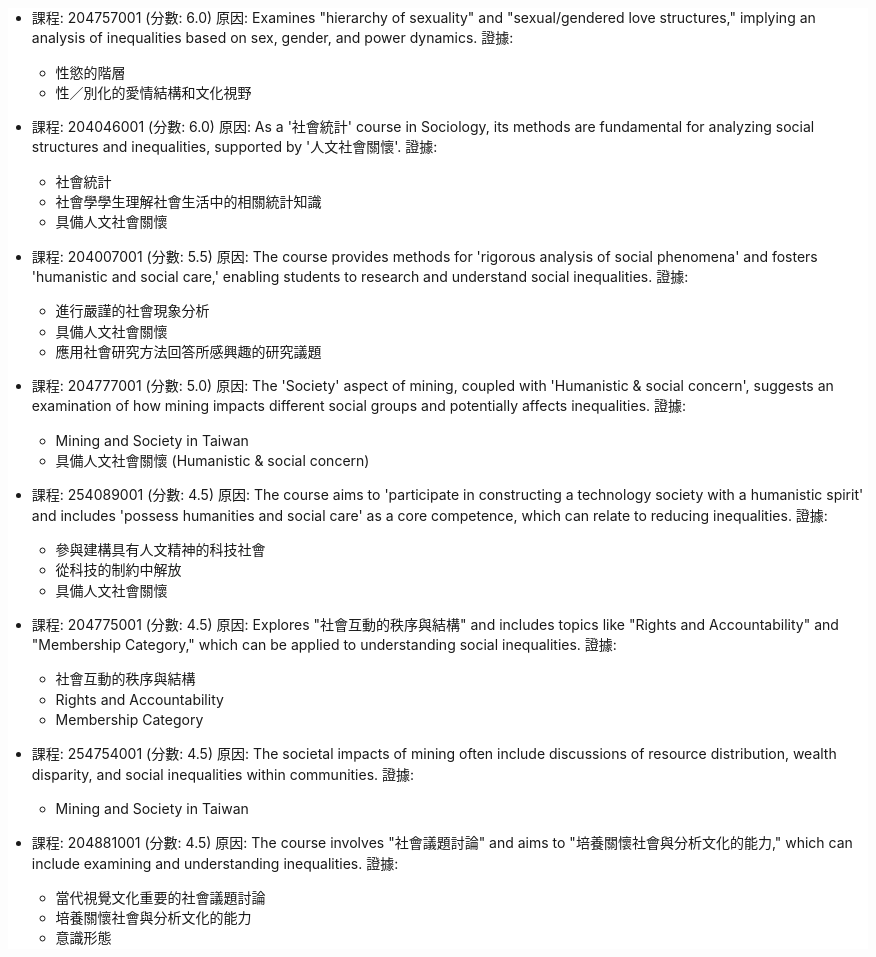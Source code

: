 - 課程: 204757001 (分數: 6.0)
  原因: Examines "hierarchy of sexuality" and "sexual/gendered love structures," implying an analysis of inequalities based on sex, gender, and power dynamics.
  證據:
    * 性慾的階層
    * 性／別化的愛情結構和文化視野

- 課程: 204046001 (分數: 6.0)
  原因: As a '社會統計' course in Sociology, its methods are fundamental for analyzing social structures and inequalities, supported by '人文社會關懷'.
  證據:
    * 社會統計
    * 社會學學生理解社會生活中的相關統計知識
    * 具備人文社會關懷

- 課程: 204007001 (分數: 5.5)
  原因: The course provides methods for 'rigorous analysis of social phenomena' and fosters 'humanistic and social care,' enabling students to research and understand social inequalities.
  證據:
    * 進行嚴謹的社會現象分析
    * 具備人文社會關懷
    * 應用社會研究方法回答所感興趣的研究議題

- 課程: 204777001 (分數: 5.0)
  原因: The 'Society' aspect of mining, coupled with 'Humanistic & social concern', suggests an examination of how mining impacts different social groups and potentially affects inequalities.
  證據:
    * Mining and Society in Taiwan
    * 具備人文社會關懷 (Humanistic & social concern)

- 課程: 254089001 (分數: 4.5)
  原因: The course aims to 'participate in constructing a technology society with a humanistic spirit' and includes 'possess humanities and social care' as a core competence, which can relate to reducing inequalities.
  證據:
    * 參與建構具有人文精神的科技社會
    * 從科技的制約中解放
    * 具備人文社會關懷

- 課程: 204775001 (分數: 4.5)
  原因: Explores "社會互動的秩序與結構" and includes topics like "Rights and Accountability" and "Membership Category," which can be applied to understanding social inequalities.
  證據:
    * 社會互動的秩序與結構
    * Rights and Accountability
    * Membership Category

- 課程: 254754001 (分數: 4.5)
  原因: The societal impacts of mining often include discussions of resource distribution, wealth disparity, and social inequalities within communities.
  證據:
    * Mining and Society in Taiwan

- 課程: 204881001 (分數: 4.5)
  原因: The course involves "社會議題討論" and aims to "培養關懷社會與分析文化的能力," which can include examining and understanding inequalities.
  證據:
    * 當代視覺文化重要的社會議題討論
    * 培養關懷社會與分析文化的能力
    * 意識形態
